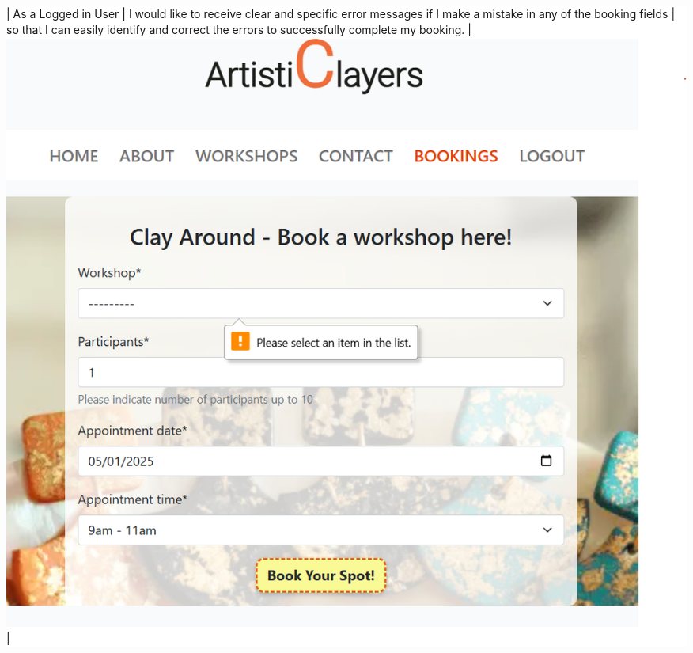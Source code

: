 | As a Logged in User | I would like to receive clear and specific error messages if I make a mistake in any of the booking fields | so that I can easily identify and correct the errors to successfully complete my booking. | ![screenshot](documentation/features/website-booking-error.png) |